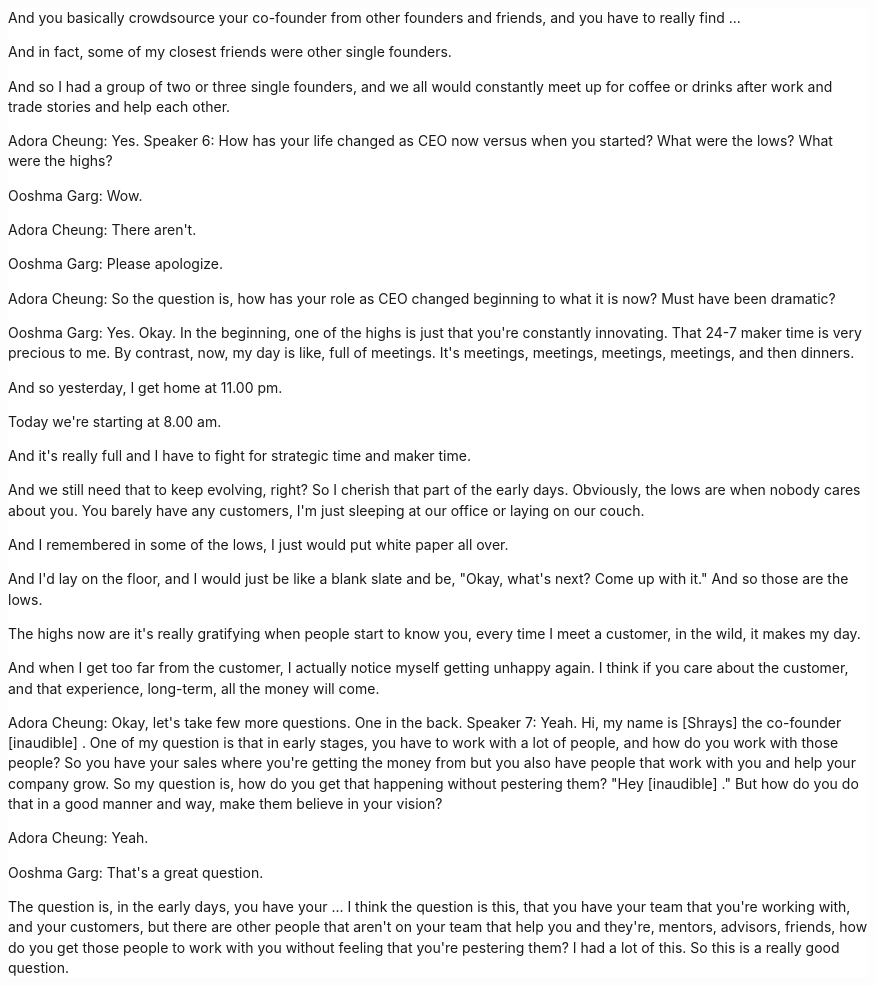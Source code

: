 And  you basically crowdsource your co-founder from other founders and friends, and you have to really  find ...

And in fact, some of my closest friends were other single founders.

And  so I had a group of two or three single founders, and we all would  constantly meet up for coffee or drinks after work and trade stories and help each  other.

Adora Cheung: Yes.
Speaker 6: How has your life changed as CEO now versus when you started? What were the  lows? What were the highs?

Ooshma Garg: Wow.

Adora Cheung: There aren't.

Ooshma Garg: Please apologize.

Adora Cheung: So the question is, how has your role as CEO changed beginning to what it  is now? Must have been dramatic?

Ooshma Garg: Yes. Okay. In the beginning, one of the highs is just that you're constantly innovating.  That 24-7 maker time is very precious to me. By contrast, now, my day is  like, full of meetings. It's meetings, meetings, meetings, meetings, and then dinners.

And so yesterday,  I get home at 11.00 pm.

Today we're starting at 8.00 am.

And it's really  full and I have to fight for strategic time and maker time.

And we still  need that to keep evolving, right? So I cherish that part of the early days.  Obviously, the lows are when nobody cares about you. You barely have any customers, I'm  just sleeping at our office or laying on our couch.

And I remembered in some  of the lows, I just would put white paper all over.

And I'd lay on  the floor, and I would just be like a blank slate and be, "Okay, what's  next? Come up with it." And so those are the lows.

The highs now are  it's really gratifying when people start to know you, every time I meet a customer,  in the wild, it makes my day.

And when I get too far from the  customer, I actually notice myself getting unhappy again. I think if you care about the  customer, and that experience, long-term, all the money will come.

Adora Cheung: Okay, let's take few more questions. One in the back.
Speaker 7: Yeah. Hi, my name is [Shrays] the co-founder [inaudible] . One of my question is  that in early stages, you have to work with a lot of people, and how  do you work with those people? So you have your sales where you're getting the  money from but you also have people that work with you and help your company  grow. So my question is, how do you get that happening without pestering them? "Hey  [inaudible] ." But how do you do that in a good manner and way, make  them believe in your vision?

Adora Cheung: Yeah.

Ooshma Garg: That's a great question.

The question is, in the early days, you have your ...  I think the question is this, that you have your team that you're working with,  and your customers, but there are other people that aren't on your team that help  you and they're, mentors, advisors, friends, how do you get those people to work with  you without feeling that you're pestering them? I had a lot of this. So this  is a really good question.

